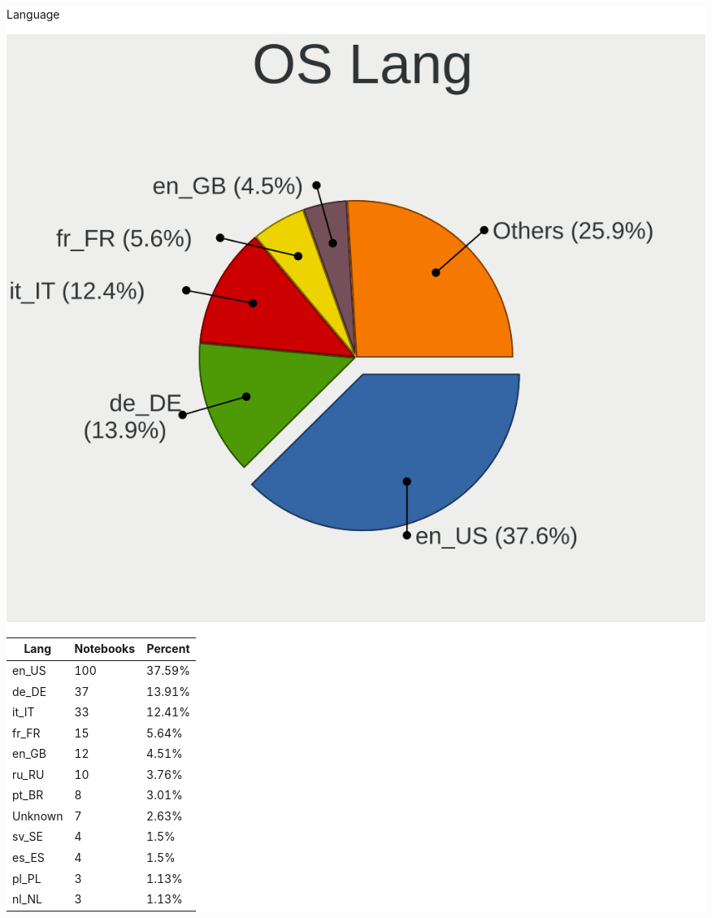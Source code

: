 Language

![OS Lang](./images/pie_chart/os_lang.svg)


| Lang    | Notebooks | Percent |
|---------|-----------|---------|
| en_US   | 100       | 37.59%  |
| de_DE   | 37        | 13.91%  |
| it_IT   | 33        | 12.41%  |
| fr_FR   | 15        | 5.64%   |
| en_GB   | 12        | 4.51%   |
| ru_RU   | 10        | 3.76%   |
| pt_BR   | 8         | 3.01%   |
| Unknown | 7         | 2.63%   |
| sv_SE   | 4         | 1.5%    |
| es_ES   | 4         | 1.5%    |
| pl_PL   | 3         | 1.13%   |
| nl_NL   | 3         | 1.13%   |